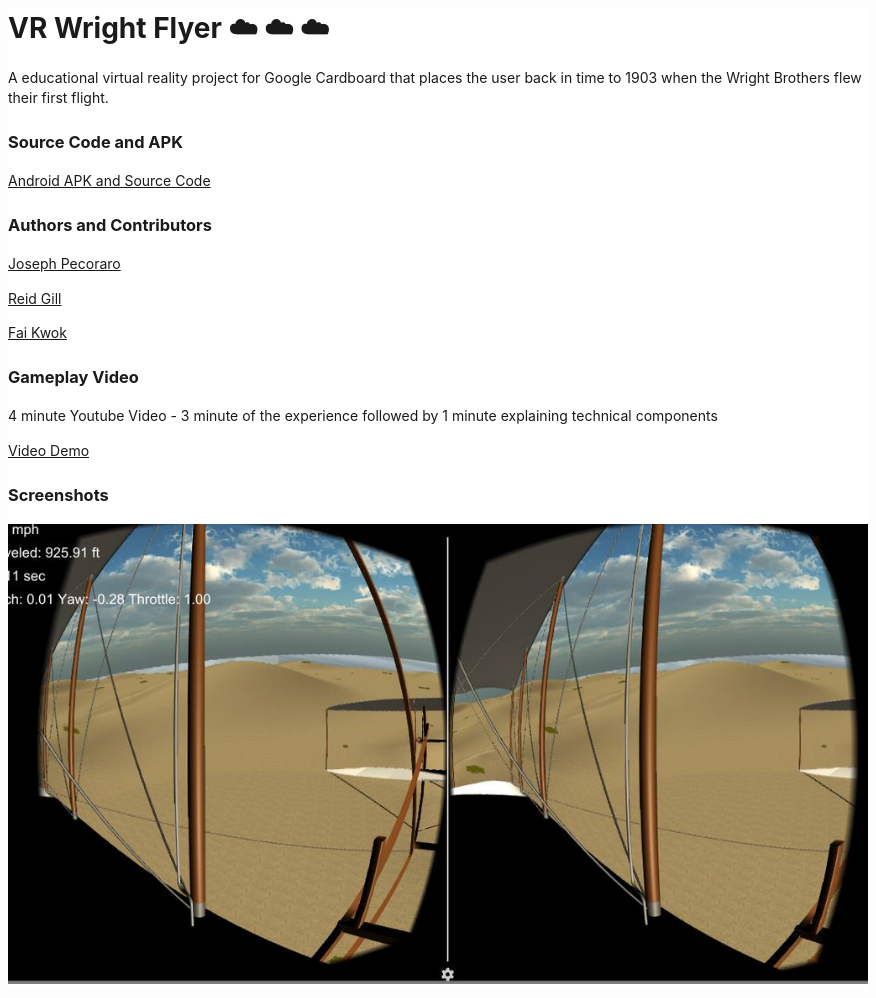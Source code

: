 # VR Wright Flyer :cloud: :cloud: :cloud: 
A educational virtual reality project for Google Cardboard that places the user back in time to 1903 when the Wright Brothers flew their first flight.

### Source Code and APK

[Android APK and Source Code](https://drive.google.com/file/d/0B4r_loZFJqdyQlJONDVMalZ1a0k/view)

### Authors and Contributors

[Joseph Pecoraro](https://github.com/jpecoraro342)

[Reid Gill](https://github.com/reidgill)

[Fai Kwok](https://github.com/cfkwok)

### Gameplay Video
4 minute Youtube Video - 3 minute of the experience followed by 1 minute explaining technical components

[Video Demo](https://youtu.be/PfHQ5FNPDdA)

### Screenshots

![alt text](https://raw.githubusercontent.com/jpecoraro342/VR-Wright-Flyer/master/screenshots/5ShouLQ.jpg)